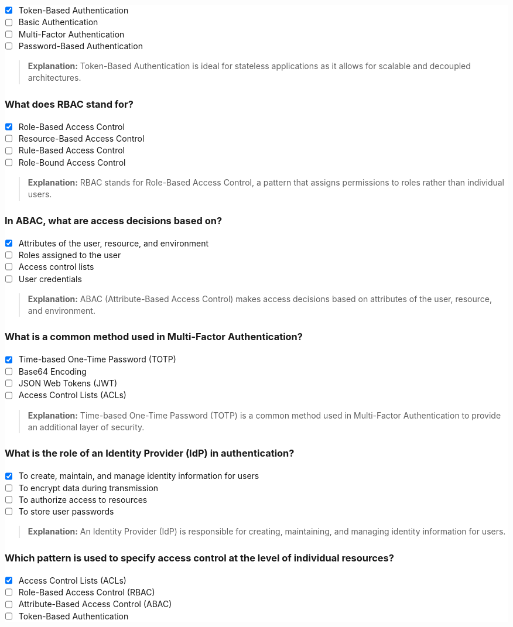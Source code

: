 - [x] Token-Based Authentication
- [ ] Basic Authentication
- [ ] Multi-Factor Authentication
- [ ] Password-Based Authentication

> **Explanation:** Token-Based Authentication is ideal for stateless applications as it allows for scalable and decoupled architectures.

### What does RBAC stand for?

- [x] Role-Based Access Control
- [ ] Resource-Based Access Control
- [ ] Rule-Based Access Control
- [ ] Role-Bound Access Control

> **Explanation:** RBAC stands for Role-Based Access Control, a pattern that assigns permissions to roles rather than individual users.

### In ABAC, what are access decisions based on?

- [x] Attributes of the user, resource, and environment
- [ ] Roles assigned to the user
- [ ] Access control lists
- [ ] User credentials

> **Explanation:** ABAC (Attribute-Based Access Control) makes access decisions based on attributes of the user, resource, and environment.

### What is a common method used in Multi-Factor Authentication?

- [x] Time-based One-Time Password (TOTP)
- [ ] Base64 Encoding
- [ ] JSON Web Tokens (JWT)
- [ ] Access Control Lists (ACLs)

> **Explanation:** Time-based One-Time Password (TOTP) is a common method used in Multi-Factor Authentication to provide an additional layer of security.

### What is the role of an Identity Provider (IdP) in authentication?

- [x] To create, maintain, and manage identity information for users
- [ ] To encrypt data during transmission
- [ ] To authorize access to resources
- [ ] To store user passwords

> **Explanation:** An Identity Provider (IdP) is responsible for creating, maintaining, and managing identity information for users.

### Which pattern is used to specify access control at the level of individual resources?

- [x] Access Control Lists (ACLs)
- [ ] Role-Based Access Control (RBAC)
- [ ] Attribute-Based Access Control (ABAC)
- [ ] Token-Based Authentication
